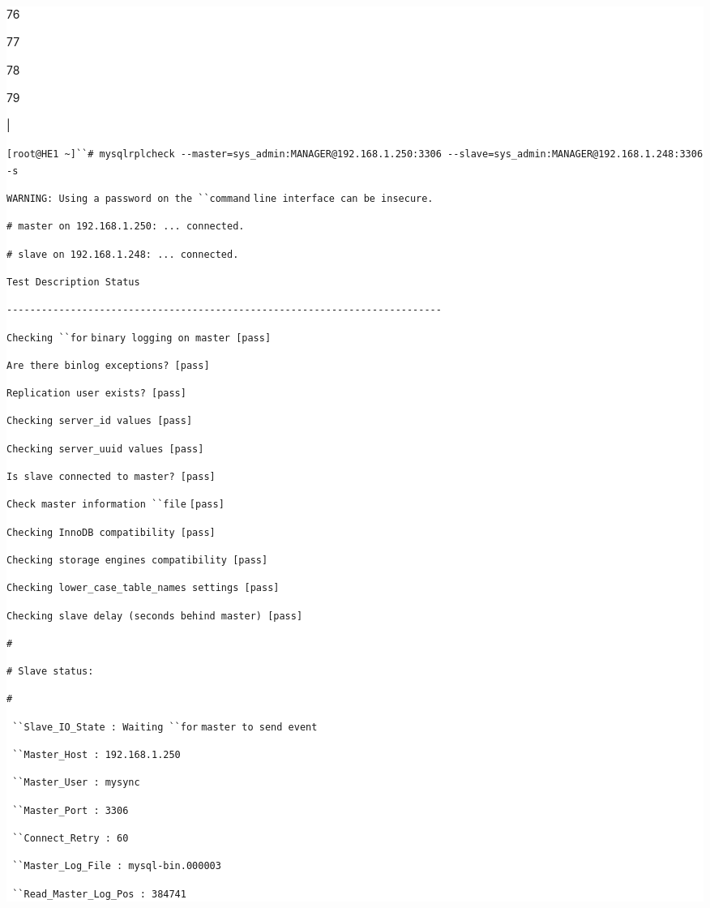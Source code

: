 76

77

78

79

|

`[root@HE1 ~]``# mysqlrplcheck --master=sys_admin:MANAGER@192.168.1.250:3306
--slave=sys_admin:MANAGER@192.168.1.248:3306 -s`

`WARNING: Using a password on the ``command` `line interface can be insecure.`

`# master on 192.168.1.250: ... connected.`

`# slave on 192.168.1.248: ... connected.`

`Test Description Status`

`---------------------------------------------------------------------------`

`Checking ``for` `binary logging on master [pass]`

`Are there binlog exceptions? [pass]`

`Replication user exists? [pass]`

`Checking server_id values [pass]`

`Checking server_uuid values [pass]`

`Is slave connected to master? [pass]`

`Check master information ``file` `[pass]`

`Checking InnoDB compatibility [pass]`

`Checking storage engines compatibility [pass]`

`Checking lower_case_table_names settings [pass]`

`Checking slave delay (seconds behind master) [pass]`

`#`

`# Slave status: `

`#`

` ``Slave_IO_State : Waiting ``for` `master to send event`

` ``Master_Host : 192.168.1.250`

` ``Master_User : mysync`

` ``Master_Port : 3306`

` ``Connect_Retry : 60`

` ``Master_Log_File : mysql-bin.000003`

` ``Read_Master_Log_Pos : 384741`


[8907af9baa0bca79b4f0a3ca745df19b]: media/wKioL1g_tGyxSl_9AAA4eVx2Dz8754.jpg